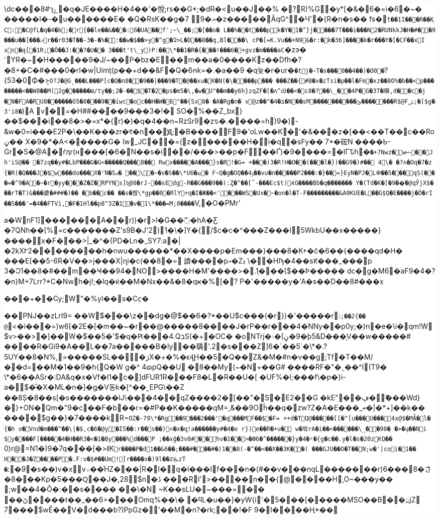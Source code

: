  \dc���ۓך8#�q�JE����H�4�� '�悅;rs��G\*;�dR�<u��J��% �?R)%G�y\*[�&�6�=i�6�~� � ����I�-�u�� ����E� �Q�RsK��g�7 9�ޔ�z�����ÂqG^�Ч'�{R�n�s��
 fs�󎆌`t��1I���R��ҚC:�C@fL�q�4�b;�r{��le��&���:ճ�UA��f';~\_��;�[��օ�
L��%��t⥒���p k�Y�1�^}j�̱���7T���i���N2�RUNkkJ�H�#��9���u��]���ޛr��r03�T��-3�-�%�:�֭�w�$��>y�^g�Չ>L�D��8��q,Bl���\
cP�[=K.Vu��+N9&�r:�k�36]����k�r���Y�[�CF��xIxn�q[�1R;�Ō��J:��?�U�� 3���t't\_y)P:��\*��1�R�{���!���6�+gvz�m����aC`�zэ�
ߵYR�~�H�����9�J/~��P�bz�E��m��a�0����Kz��Dfh�?�8+�C�#���0�rI�w|Uimț(p��+d��&F�Q� 6ၐk=�.�a��9
�q늧�r�ur�`�tj�~T�s���0 ��4��)�O0�`?{53�0Φ�>͕`O?J�@Gˎ���L���P[ c�Q�n8��9��|���9�T�@��xu�K�N(�\����p���
���Z��{#B�x�zTsi�p��l�Fm�xz��8O%�b��<p��������<��W8��M(2g������ϖ/ty�ׇ�;2�-��$�T�2�ps�m5�\,�w�U"��m��y6h}zqZF�[�ʌ^ǆ��<�٤8�?��\_��4P�G�3T�暯,d��c�j�N�FA�RU8������õ5�8���9��iwc �oc��H�W�6"��{Sx8� �A�Rg�n�
v@z��"�ݎ�4�N��sM���������� ێ�������R$@Fݽ;�[$g�3'i8�`)A v �=�H ##��֚��9���3�!� SO�%��Z\_bx}��$���i��8�>�= x\*�{r)�)�q�4��n~RzSr9�zԏ�.����=h)9�)-&w� 0=i���E2P�\��Κ� ��zr�᱑�n��Ԭ;�B����F9�'oLw��K�'�&���z�[��<��T��c��Roڼ��
X�9�\*�A<�����G�
îw\_JC��=( z������H�i�q�sFy��
7\*�硡N
��� �Ь-Gr�S�@A�ѓԯr(ʜ���[�6� N��s�i��/���>��p�F��Ґ)�9����=�IГԎh�`�+7Nwz�wޝ��Jh'iS@��
�7zq��y#�LbP���G�G<�����Q���8��
Rwx���݀��A��� }s�R!�G=
+���)3�R!H�O��(���l�})��G9�)#��
4\� �?ʌ�Oq�7�z{�R(�Q��� J�$w���do���X�'֜N �Sޖ�
��\�~�v�S��\*U6�ߛ� F~Q�g�OQ��ݸ4��vu�n�����P2���:�}��=}EyN�PJ�L֍��5���qS(���=�^9�A�~�r�yy���Z�Z�RPYNs]b͜08�rJ-��sEdg-R��G���9��):Ȥ�^��[ˇ-���Ec$t)ќG����Bb�q�ަ������
Y�(Td�K�[�9��͑�@qӮjX$���rT�T)&���婆�###�)�� �b��c��
��s�펝\*gp��0�RlY+q�I�Ж��<'���WS�Ux�~�on�l�T-F���������&A0KUE�L��G$Q�E����j�Ó�rI��S��� '=�4��FTVi,�F�1Hl��p8^3Z�1�v�1\*���=M;0����`V,�O�PMr'
 
 a�WnF1]������A��r))�r>l�G��߯�hA�Ƹ
�7QNh��[%=c�������Z's9B�J'2)1�\�]Y�{ /$c�c�^���Z���I5WkbU��x�����}����x�F���>|\_�^�{PD�Ln�\_SY7:a�|�2kXՒ2��������h�nwu������\*��X����p�Em���}���8�K+�č�6��{����qd�H�
 ���E[��5-6R�V��>j���X|ղi�c(��8�= 䜞����pއ�Z؋
\��HIϡ�4��sԞ���\_���p  3�Ͻ1��8�#��m��Ҹ��94�NO\>����H�M'����>�.1֧���[$��Þ����� dc�݌g�M6�aF9�4�?�n}M+7Lrr?\*C�Nwh�j!;�lq�ќ��M�Nx��&�8�qҝ�%[�?
P�'�����y�'A�s��D��8#���x
 
 ���+��Ҁy;W"�%yl��s�Cҁ�
 
 ��PNJ��zLrI9= �� W$���\z��dg�@$��6�?\*��U$c���(�r})�'�����r:`;��2{��@`<�i���=)w6[�2E�[�m��~�r ��@����� 8����J�rP��r���4�NNy��p0y;�)n�e�\i�qm!W$v>��>�]��W�$��5�'$�q�Ԗ���4.QבS(�+�OC� �oNTrj�܈�[9�ڼ�þ5&D���ͅV��w���� �# ����R�Gi9�A� �L��7a�����B�ly��聥'.2�s���Z]6�`��5`�\*�. ?5UY  ��8�N%,=�����SL���ژX�+�%�ϵ4̻H��5�Q��Z&�M�#n�v��g;Tf�T��M/��d=��M�1��9�h{Q�W g�^
4ɷpQ��U
�8��My(~�N+��G#
����RF�"�˷��^I(T9�
\*�6��ASr�:DA&q�x�Vf�l1�c�]dFUR1R���F8�L�R��U�[ �UF%�l;���f\�p �}i-a�$�ͫ�X�ML�n�]�g֪�V동k�[^��˾EPG\��Z ��8Ș�8��s[�s�������lJ\���4��qZ����2�͹[��"�S�E2��G
�kE"��ڥ�ޭ���Wd}�}+ON�Qm�"9�c��F�b��r=�#P��K�����qM=,&��9Oĥ��q�zw?Z�Α�E���\_ބ�|�\*+]��k��
����$g��}�7����kR~`OZ�-79\*�Rg��9���2���'�q���MF��$�F=
++d�TQ@�����[[�"[u���U���4x@$�MǠ�l�{�һ
o�Vnd�m���^��\|�$,c�6�@y�I5��:r��s��)<�x�qۭ!a������ y#�4�e r})e��R�+u� w� 펔 rA�i��<������\_��98� �>�ɥ��Ni $y����F[�����4�H��R3�<�1�By���%d���P ;��xǧ�3v8#��hv�1��>�Ф6�^������}y�4�ʸ�{g�c��.y�l�s�20zKQ��`0)r@=N1�)9�7q���[�>ǁK`r����P�d1��&6��;���#���#�)1��8(-�^ ��<�� X��3K��( ���GJU��O�T��N;w�'|coi�1��H��J�Z����P�.F:v� $#��Um![r����x�)9l��z҃ܞzT� `:�9 �s��)v�xv܀��֓HZ���|R�I�q�l���If���n�(#��v���nqL�������r)6���8�さ�8���Kp�5���Ԛ��J�,28$n�ڐ ���RI'>����n��{@��⏗��H,O~���y��
;w��4�Ŏ�:��s����
�� \�N
~K��sLU�~���=�� ��ڻ����t��\_��6=���Omq%��\�
�ϥL�u��]�yW{i'�5���[�����MSO��B��߽jZ
7���$wӖ��V �d���b?)PpGz�'��M�n?�rk;��!�F 9�I����Ң\*��